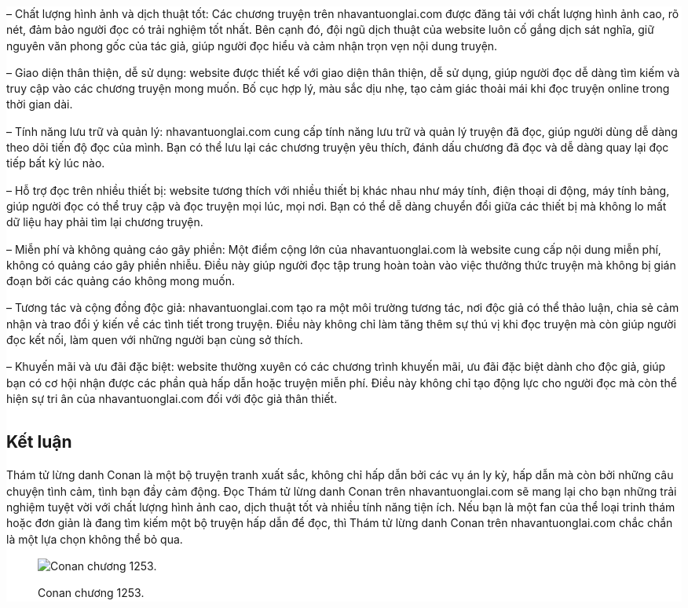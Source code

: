 – Chất lượng hình ảnh và dịch thuật tốt: Các chương truyện trên nhavantuonglai.com được đăng tải với chất lượng hình ảnh cao, rõ nét, đảm bảo người đọc có trải nghiệm tốt nhất. Bên cạnh đó, đội ngũ dịch thuật của website luôn cố gắng dịch sát nghĩa, giữ nguyên văn phong gốc của tác giả, giúp người đọc hiểu và cảm nhận trọn vẹn nội dung truyện.

– Giao diện thân thiện, dễ sử dụng: website được thiết kế với giao diện thân thiện, dễ sử dụng, giúp người đọc dễ dàng tìm kiếm và truy cập vào các chương truyện mong muốn. Bố cục hợp lý, màu sắc dịu nhẹ, tạo cảm giác thoải mái khi đọc truyện online trong thời gian dài.

– Tính năng lưu trữ và quản lý: nhavantuonglai.com cung cấp tính năng lưu trữ và quản lý truyện đã đọc, giúp người dùng dễ dàng theo dõi tiến độ đọc của mình. Bạn có thể lưu lại các chương truyện yêu thích, đánh dấu chương đã đọc và dễ dàng quay lại đọc tiếp bất kỳ lúc nào.

– Hỗ trợ đọc trên nhiều thiết bị: website tương thích với nhiều thiết bị khác nhau như máy tính, điện thoại di động, máy tính bảng, giúp người đọc có thể truy cập và đọc truyện mọi lúc, mọi nơi. Bạn có thể dễ dàng chuyển đổi giữa các thiết bị mà không lo mất dữ liệu hay phải tìm lại chương truyện.

– Miễn phí và không quảng cáo gây phiền: Một điểm cộng lớn của nhavantuonglai.com là website cung cấp nội dung miễn phí, không có quảng cáo gây phiền nhiễu. Điều này giúp người đọc tập trung hoàn toàn vào việc thưởng thức truyện mà không bị gián đoạn bởi các quảng cáo không mong muốn.

– Tương tác và cộng đồng độc giả: nhavantuonglai.com tạo ra một môi trường tương tác, nơi độc giả có thể thảo luận, chia sẻ cảm nhận và trao đổi ý kiến về các tình tiết trong truyện. Điều này không chỉ làm tăng thêm sự thú vị khi đọc truyện mà còn giúp người đọc kết nối, làm quen với những người bạn cùng sở thích.

– Khuyến mãi và ưu đãi đặc biệt: website thường xuyên có các chương trình khuyến mãi, ưu đãi đặc biệt dành cho độc giả, giúp bạn có cơ hội nhận được các phần quà hấp dẫn hoặc truyện miễn phí. Điều này không chỉ tạo động lực cho người đọc mà còn thể hiện sự tri ân của nhavantuonglai.com đối với độc giả thân thiết.

## Kết luận

Thám tử lừng danh Conan là một bộ truyện tranh xuất sắc, không chỉ hấp dẫn bởi các vụ án ly kỳ, hấp dẫn mà còn bởi những câu chuyện tình cảm, tình bạn đầy cảm động. Đọc Thám tử lừng danh Conan trên nhavantuonglai.com sẽ mang lại cho bạn những trải nghiệm tuyệt vời với chất lượng hình ảnh cao, dịch thuật tốt và nhiều tính năng tiện ích. Nếu bạn là một fan của thể loại trinh thám hoặc đơn giản là đang tìm kiếm một bộ truyện hấp dẫn để đọc, thì Thám tử lừng danh Conan trên nhavantuonglai.com chắc chắn là một lựa chọn không thể bỏ qua.

<figure><img src="https://nhavantuonglai.com/image/cover/001-553.jpg" alt="Conan chương 1253." title="Conan chương 1253." height=100% width=100%><figcaption><p>Conan chương 1253.</p></figcaption></figure>